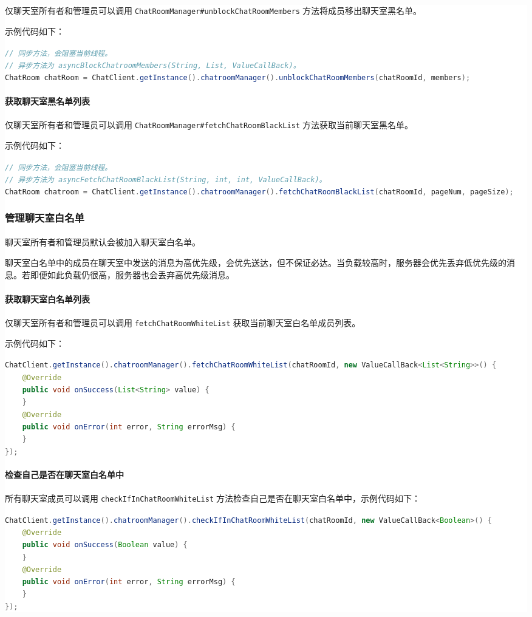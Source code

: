 仅聊天室所有者和管理员可以调用 `ChatRoomManager#unblockChatRoomMembers` 方法将成员移出聊天室黑名单。

示例代码如下：

```java
// 同步方法，会阻塞当前线程。
// 异步方法为 asyncBlockChatroomMembers(String, List, ValueCallBack)。
ChatRoom chatRoom = ChatClient.getInstance().chatroomManager().unblockChatRoomMembers(chatRoomId, members);
```

#### 获取聊天室黑名单列表

仅聊天室所有者和管理员可以调用 `ChatRoomManager#fetchChatRoomBlackList` 方法获取当前聊天室黑名单。

示例代码如下：

```java
// 同步方法，会阻塞当前线程。
// 异步方法为 asyncFetchChatRoomBlackList(String, int, int, ValueCallBack)。
ChatRoom chatroom = ChatClient.getInstance().chatroomManager().fetchChatRoomBlackList(chatRoomId, pageNum, pageSize);
```

### 管理聊天室白名单

聊天室所有者和管理员默认会被加入聊天室白名单。

聊天室白名单中的成员在聊天室中发送的消息为高优先级，会优先送达，但不保证必达。当负载较高时，服务器会优先丢弃低优先级的消息。若即便如此负载仍很高，服务器也会丢弃高优先级消息。

#### 获取聊天室白名单列表

仅聊天室所有者和管理员可以调用 `fetchChatRoomWhiteList` 获取当前聊天室白名单成员列表。

示例代码如下：

```java
ChatClient.getInstance().chatroomManager().fetchChatRoomWhiteList(chatRoomId, new ValueCallBack<List<String>>() {
    @Override
    public void onSuccess(List<String> value) {
    }
    @Override
    public void onError(int error, String errorMsg) {
    }
});
```

#### 检查自己是否在聊天室白名单中

所有聊天室成员可以调用 `checkIfInChatRoomWhiteList` 方法检查自己是否在聊天室白名单中，示例代码如下：

```java
ChatClient.getInstance().chatroomManager().checkIfInChatRoomWhiteList(chatRoomId, new ValueCallBack<Boolean>() {
    @Override
    public void onSuccess(Boolean value) {
    }
    @Override
    public void onError(int error, String errorMsg) {
    }
});
```
